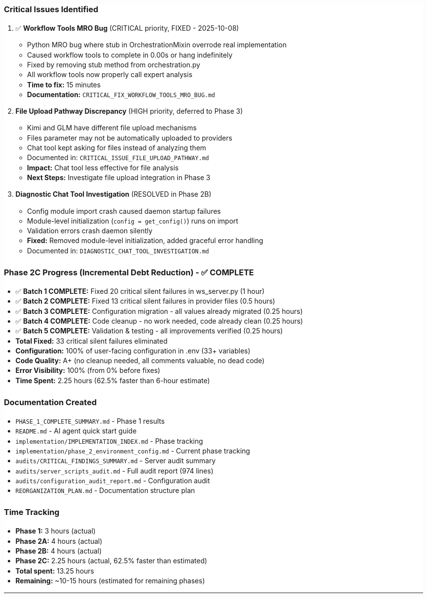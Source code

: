 ### Critical Issues Identified
1. ✅ **Workflow Tools MRO Bug** (CRITICAL priority, FIXED - 2025-10-08)
   - Python MRO bug where stub in OrchestrationMixin overrode real implementation
   - Caused workflow tools to complete in 0.00s or hang indefinitely
   - Fixed by removing stub method from orchestration.py
   - All workflow tools now properly call expert analysis
   - **Time to fix:** 15 minutes
   - **Documentation:** `CRITICAL_FIX_WORKFLOW_TOOLS_MRO_BUG.md`

2. **File Upload Pathway Discrepancy** (HIGH priority, deferred to Phase 3)
   - Kimi and GLM have different file upload mechanisms
   - Files parameter may not be automatically uploaded to providers
   - Chat tool kept asking for files instead of analyzing them
   - Documented in: `CRITICAL_ISSUE_FILE_UPLOAD_PATHWAY.md`
   - **Impact:** Chat tool less effective for file analysis
   - **Next Steps:** Investigate file upload integration in Phase 3

2. **Diagnostic Chat Tool Investigation** (RESOLVED in Phase 2B)
   - Config module import crash caused daemon startup failures
   - Module-level initialization (`config = get_config()`) runs on import
   - Validation errors crash daemon silently
   - **Fixed:** Removed module-level initialization, added graceful error handling
   - Documented in: `DIAGNOSTIC_CHAT_TOOL_INVESTIGATION.md`

### Phase 2C Progress (Incremental Debt Reduction) - ✅ COMPLETE
- ✅ **Batch 1 COMPLETE:** Fixed 20 critical silent failures in ws_server.py (1 hour)
- ✅ **Batch 2 COMPLETE:** Fixed 13 critical silent failures in provider files (0.5 hours)
- ✅ **Batch 3 COMPLETE:** Configuration migration - all values already migrated (0.25 hours)
- ✅ **Batch 4 COMPLETE:** Code cleanup - no work needed, code already clean (0.25 hours)
- ✅ **Batch 5 COMPLETE:** Validation & testing - all improvements verified (0.25 hours)
- **Total Fixed:** 33 critical silent failures eliminated
- **Configuration:** 100% of user-facing configuration in .env (33+ variables)
- **Code Quality:** A+ (no cleanup needed, all comments valuable, no dead code)
- **Error Visibility:** 100% (from 0% before fixes)
- **Time Spent:** 2.25 hours (62.5% faster than 6-hour estimate)

### Documentation Created
- `PHASE_1_COMPLETE_SUMMARY.md` - Phase 1 results
- `README.md` - AI agent quick start guide
- `implementation/IMPLEMENTATION_INDEX.md` - Phase tracking
- `implementation/phase_2_environment_config.md` - Current phase tracking
- `audits/CRITICAL_FINDINGS_SUMMARY.md` - Server audit summary
- `audits/server_scripts_audit.md` - Full audit report (974 lines)
- `audits/configuration_audit_report.md` - Configuration audit
- `REORGANIZATION_PLAN.md` - Documentation structure plan

### Time Tracking
- **Phase 1:** 3 hours (actual)
- **Phase 2A:** 4 hours (actual)
- **Phase 2B:** 4 hours (actual)
- **Phase 2C:** 2.25 hours (actual, 62.5% faster than estimated)
- **Total spent:** 13.25 hours
- **Remaining:** ~10-15 hours (estimated for remaining phases)

---